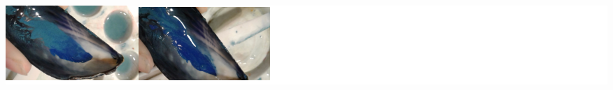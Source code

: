 <img src="./media-azurite/image10.jpg" style="width:1.98296in;height:1.11979in" /><img src="./media-azurite/image8.jpg" style="width:1.95121in;height:1.09896in" />